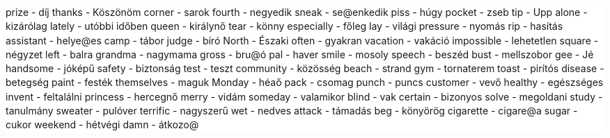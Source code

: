 prize - díj
thanks - Köszönöm
corner - sarok
fourth - negyedik
sneak - se@enkedik
piss - húgy
pocket - zseb
tip - Upp
alone - kizárólag
lately - utóbbi időben
queen - királynő
tear - könny
especially - főleg
lay - világi
pressure - nyomás
rip - hasítás
assistant - helye@es
camp - tábor
judge - bíró
North - Északi
often - gyakran
vacation - vakáció
impossible - lehetetlen
square - négyzet
left - balra
grandma - nagymama
gross - bru@ó
pal - haver
smile - mosoly
speech - beszéd
bust - mellszobor
gee - Jé
handsome - jóképű
safety - biztonság
test - teszt
community - közösség
beach - strand
gym - tornaterem
toast - pirítós
disease - betegség
paint - festék
themselves - maguk
Monday - héaő
pack - csomag
punch - puncs
customer - vevő
healthy - egészséges
invent - feltalálni
princess - hercegnő
merry - vidám
someday - valamikor
blind - vak
certain - bizonyos
solve - megoldani
study - tanulmány
sweater - pulóver
terrific - nagyszerű
wet - nedves
attack - támadás
beg - könyörög
cigarette - cigare@a
sugar - cukor
weekend - hétvégi
damn - átkozo@